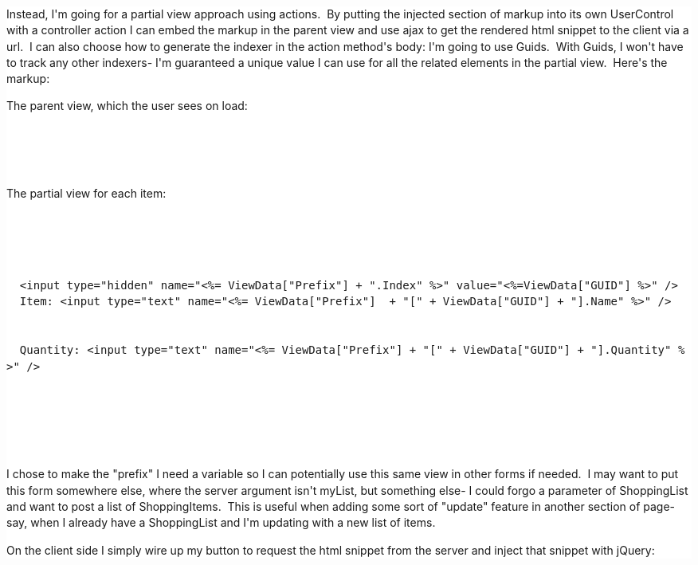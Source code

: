 
<p>
  Instead, I'm going for a partial view approach using actions.  By putting the injected section of markup into its own UserControl with a controller action I can embed the markup in the parent view and use ajax to get the rendered html snippet to the client via a url.  I can also choose how to generate the indexer in the action method's body: I'm going to use Guids.  With Guids, I won't have to track any other indexers- I'm guaranteed a unique value I can use for all the related elements in the partial view.  Here's the markup:
</p>


<p>
  The parent view, which the user sees on load:
</p>


<pre class="syntax html">



</pre>


<p>
  The partial view for each item:
</p>


<pre class="syntax html">



<div class="itemContent">
  &lt;input type="hidden" name="&lt;%= ViewData["Prefix"] + ".Index" %>" value="&lt;%=ViewData["GUID"] %>" />
  <label>Item: </label>&lt;input type="text" name="&lt;%= ViewData["Prefix"]  + "[" + ViewData["GUID"] + "].Name" %>" />
  <br />
  <label>Quantity: </label>&lt;input type="text" name="&lt;%= ViewData["Prefix"] + "[" + ViewData["GUID"] + "].Quantity" %>" />
  <br />
  
</div>

</pre>


<p>
  I chose to make the "prefix" I need a variable so I can potentially use this same view in other forms if needed.  I may want to put this form somewhere else, where the server argument isn't myList, but something else- I could forgo a parameter of ShoppingList and want to post a list of ShoppingItems.  This is useful when adding some sort of "update" feature in another section of page- say, when I already have a ShoppingList and I'm updating with a new list of items.
</p>


<p>
  On the client side I simply wire up my button to request the html snippet from the server and inject that snippet with jQuery:
</p>
